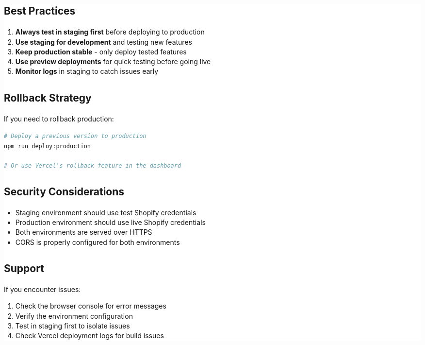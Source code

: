 ## Best Practices

1. **Always test in staging first** before deploying to production
2. **Use staging for development** and testing new features
3. **Keep production stable** - only deploy tested features
4. **Use preview deployments** for quick testing before going live
5. **Monitor logs** in staging to catch issues early

## Rollback Strategy

If you need to rollback production:

```bash
# Deploy a previous version to production
npm run deploy:production

# Or use Vercel's rollback feature in the dashboard
```

## Security Considerations

- Staging environment should use test Shopify credentials
- Production environment should use live Shopify credentials
- Both environments are served over HTTPS
- CORS is properly configured for both environments

## Support

If you encounter issues:
1. Check the browser console for error messages
2. Verify the environment configuration
3. Test in staging first to isolate issues
4. Check Vercel deployment logs for build issues

